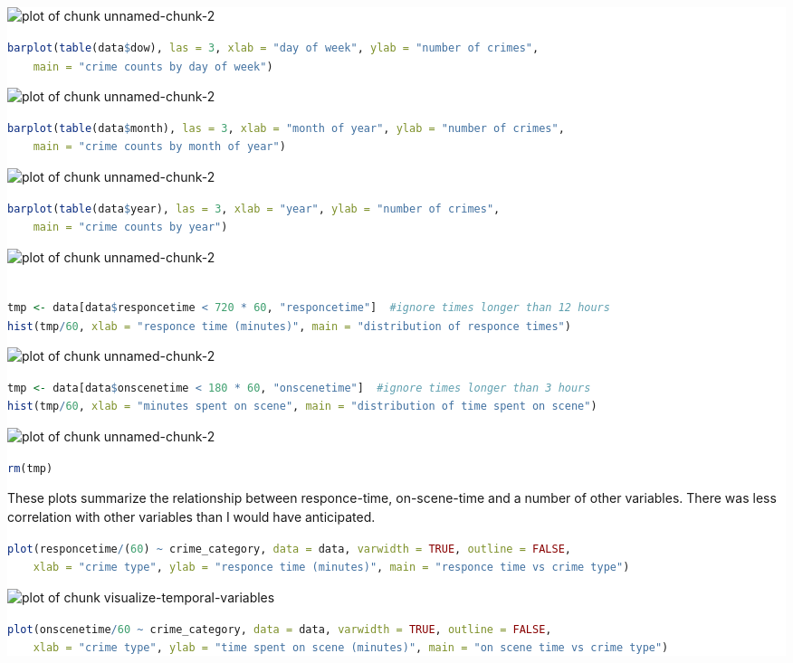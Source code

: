 ![plot of chunk unnamed-chunk-2](figure/unnamed-chunk-21.png) 

```r
barplot(table(data$dow), las = 3, xlab = "day of week", ylab = "number of crimes", 
    main = "crime counts by day of week")
```

![plot of chunk unnamed-chunk-2](figure/unnamed-chunk-22.png) 

```r
barplot(table(data$month), las = 3, xlab = "month of year", ylab = "number of crimes", 
    main = "crime counts by month of year")
```

![plot of chunk unnamed-chunk-2](figure/unnamed-chunk-23.png) 

```r
barplot(table(data$year), las = 3, xlab = "year", ylab = "number of crimes", 
    main = "crime counts by year")
```

![plot of chunk unnamed-chunk-2](figure/unnamed-chunk-24.png) 

```r

tmp <- data[data$responcetime < 720 * 60, "responcetime"]  #ignore times longer than 12 hours
hist(tmp/60, xlab = "responce time (minutes)", main = "distribution of responce times")
```

![plot of chunk unnamed-chunk-2](figure/unnamed-chunk-25.png) 

```r
tmp <- data[data$onscenetime < 180 * 60, "onscenetime"]  #ignore times longer than 3 hours
hist(tmp/60, xlab = "minutes spent on scene", main = "distribution of time spent on scene")
```

![plot of chunk unnamed-chunk-2](figure/unnamed-chunk-26.png) 

```r
rm(tmp)
```



These plots summarize the relationship between responce-time, on-scene-time and a number of other variables. There was less correlation with other variables than I would have anticipated.

```r
plot(responcetime/(60) ~ crime_category, data = data, varwidth = TRUE, outline = FALSE, 
    xlab = "crime type", ylab = "responce time (minutes)", main = "responce time vs crime type")
```

![plot of chunk visualize-temporal-variables](figure/visualize-temporal-variables1.png) 

```r
plot(onscenetime/60 ~ crime_category, data = data, varwidth = TRUE, outline = FALSE, 
    xlab = "crime type", ylab = "time spent on scene (minutes)", main = "on scene time vs crime type")
```
